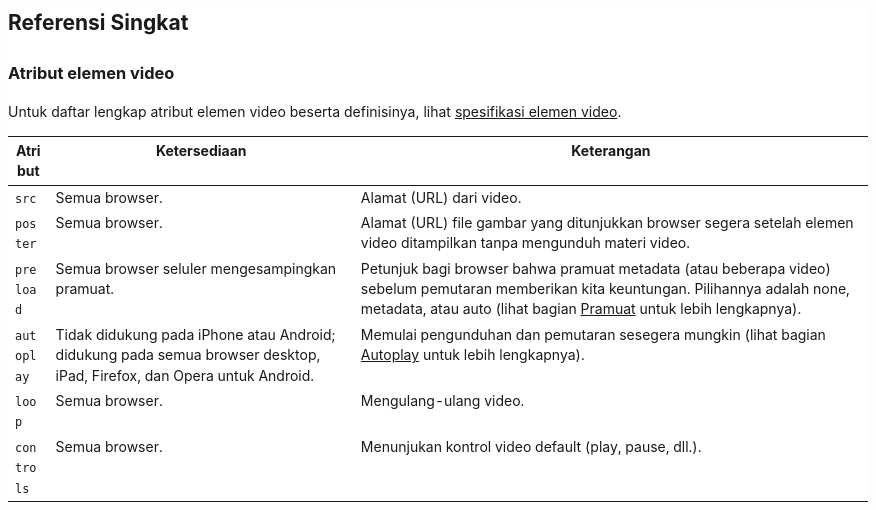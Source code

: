 


## Referensi Singkat

### Atribut elemen video

Untuk daftar lengkap atribut elemen video beserta definisinya, lihat 
[spesifikasi elemen video](//www.w3.org/TR/html5/embedded-content-0.html#the-video-element).

<table>
  <thead>
    <tr>
      <th>Atribut</th>
      <th>Ketersediaan</th>
      <th>Keterangan</th>
    </tr>
  </thead>
  <tbody>
    <tr>
      <td data-th="Attribute"><code>src</code></td>
      <td data-th="Availability">Semua browser.</td>
      <td data-th="Description">Alamat (URL) dari video.</td>
    </tr>
    <tr>
      <td data-th="Attribute"><code>poster</code></td>
      <td data-th="Availability">Semua browser.</td>
      <td data-th="Description">Alamat (URL) file gambar yang ditunjukkan browser segera setelah elemen video ditampilkan tanpa mengunduh materi video.</td>
    </tr>
    <tr>
      <td data-th="Attribute"><code>preload</code></td>
      <td data-th="Availability">Semua browser seluler mengesampingkan pramuat.</td>
      <td data-th="Description">Petunjuk bagi browser bahwa pramuat metadata (atau beberapa video) sebelum pemutaran memberikan kita keuntungan. Pilihannya adalah none, metadata, atau auto (lihat bagian <a href="#preload">Pramuat</a> untuk lebih lengkapnya). </td>
    </tr>
    <tr>
      <td data-th="Attribute"><code>autoplay</code></td>
      <td data-th="Availability">Tidak didukung pada iPhone atau Android; didukung pada semua browser desktop, iPad, Firefox, dan Opera untuk Android.</td>
      <td data-th="Description">Memulai pengunduhan dan pemutaran sesegera mungkin (lihat bagian <a href="#autoplay">Autoplay</a> untuk lebih lengkapnya).</td>
    </tr>
    <tr>
      <td data-th="Attribute"><code>loop</code></td>
      <td data-th="Availability">Semua browser.</td>
      <td data-th="Description">Mengulang-ulang video.</td>
    </tr>
    <tr>
      <td data-th="Attribute"><code>controls</code></td>
      <td data-th="Availability">Semua browser.</td>
      <td data-th="Description">Menunjukan kontrol video default (play, pause, dll.).</td>
    </tr>
  </tbody>
</table>
